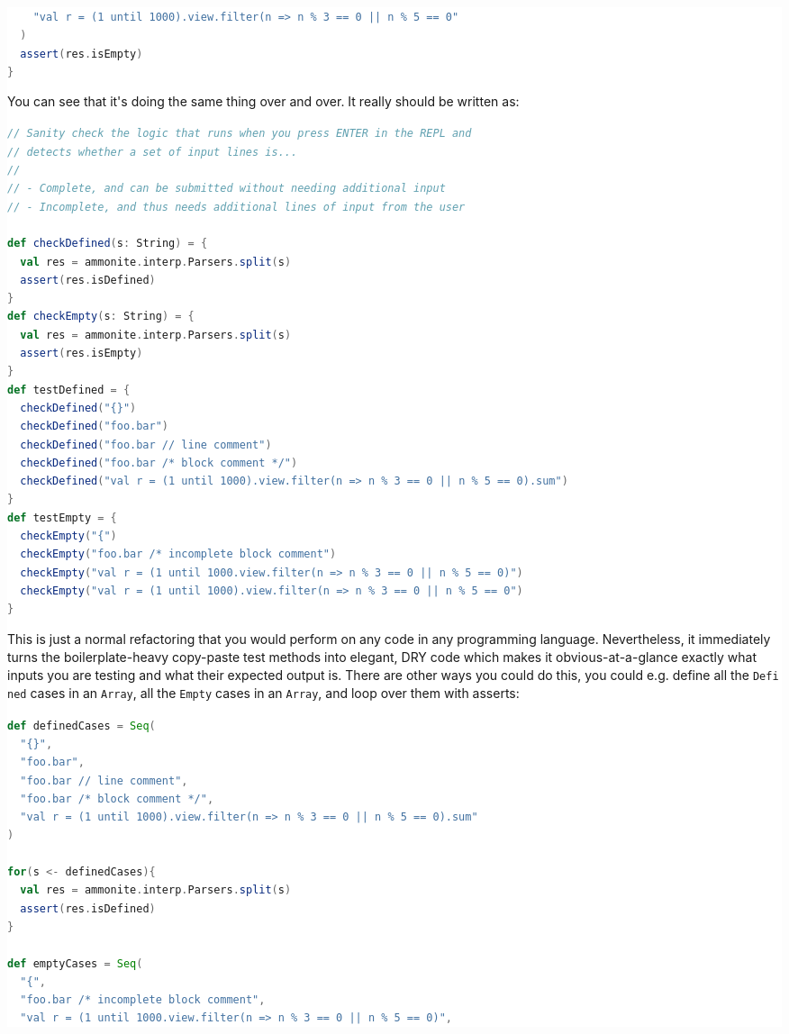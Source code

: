 ```scala
    "val r = (1 until 1000).view.filter(n => n % 3 == 0 || n % 5 == 0"
  )
  assert(res.isEmpty)
}
```

You can see that it's doing the same thing over and over. It really should be 
written as:

```scala
// Sanity check the logic that runs when you press ENTER in the REPL and
// detects whether a set of input lines is...
//
// - Complete, and can be submitted without needing additional input
// - Incomplete, and thus needs additional lines of input from the user

def checkDefined(s: String) = {
  val res = ammonite.interp.Parsers.split(s)
  assert(res.isDefined)
}
def checkEmpty(s: String) = {
  val res = ammonite.interp.Parsers.split(s)
  assert(res.isEmpty)
}
def testDefined = {
  checkDefined("{}")
  checkDefined("foo.bar")
  checkDefined("foo.bar // line comment")
  checkDefined("foo.bar /* block comment */")
  checkDefined("val r = (1 until 1000).view.filter(n => n % 3 == 0 || n % 5 == 0).sum")
}
def testEmpty = {
  checkEmpty("{")
  checkEmpty("foo.bar /* incomplete block comment")
  checkEmpty("val r = (1 until 1000.view.filter(n => n % 3 == 0 || n % 5 == 0)")
  checkEmpty("val r = (1 until 1000).view.filter(n => n % 3 == 0 || n % 5 == 0")
}
```

This is just a normal refactoring that you would perform on any code in any
programming language. Nevertheless, it immediately turns the boilerplate-heavy
copy-paste test methods into elegant, DRY code which makes it 
obvious-at-a-glance exactly what inputs you are testing and what their expected
output is. There are other ways you could do this, you could e.g. define all 
the `Defined` cases in an `Array`, all the `Empty` cases in an `Array`, and 
loop over them with asserts:


```scala
def definedCases = Seq(
  "{}",
  "foo.bar",
  "foo.bar // line comment",
  "foo.bar /* block comment */",
  "val r = (1 until 1000).view.filter(n => n % 3 == 0 || n % 5 == 0).sum"
)

for(s <- definedCases){
  val res = ammonite.interp.Parsers.split(s)
  assert(res.isDefined)
}

def emptyCases = Seq(
  "{",
  "foo.bar /* incomplete block comment",
  "val r = (1 until 1000.view.filter(n => n % 3 == 0 || n % 5 == 0)",
```